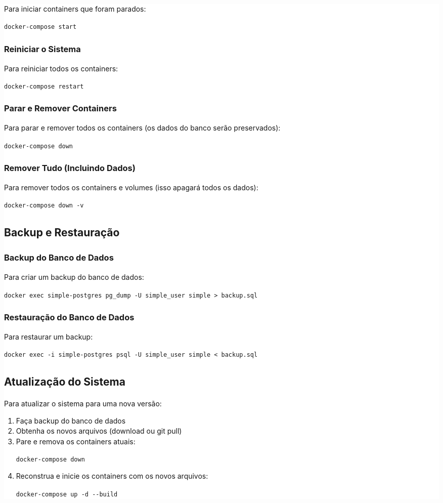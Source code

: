 Para iniciar containers que foram parados:

```
docker-compose start
```

### Reiniciar o Sistema

Para reiniciar todos os containers:

```
docker-compose restart
```

### Parar e Remover Containers

Para parar e remover todos os containers (os dados do banco serão preservados):

```
docker-compose down
```

### Remover Tudo (Incluindo Dados)

Para remover todos os containers e volumes (isso apagará todos os dados):

```
docker-compose down -v
```

## Backup e Restauração

### Backup do Banco de Dados

Para criar um backup do banco de dados:

```
docker exec simple-postgres pg_dump -U simple_user simple > backup.sql
```

### Restauração do Banco de Dados

Para restaurar um backup:

```
docker exec -i simple-postgres psql -U simple_user simple < backup.sql
```

## Atualização do Sistema

Para atualizar o sistema para uma nova versão:

1. Faça backup do banco de dados
2. Obtenha os novos arquivos (download ou git pull)
3. Pare e remova os containers atuais:
   ```
   docker-compose down
   ```
4. Reconstrua e inicie os containers com os novos arquivos:
   ```
   docker-compose up -d --build
   ```
